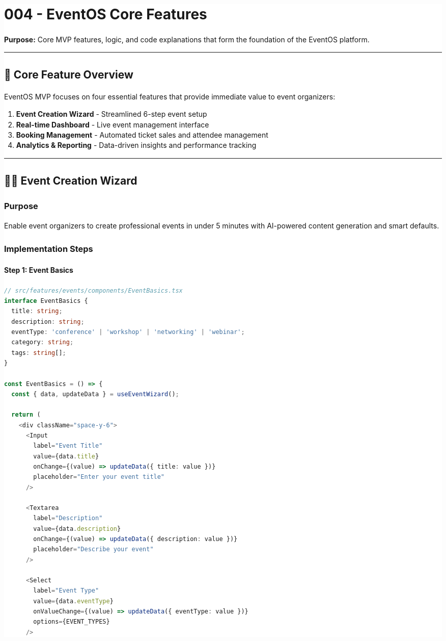 # 004 - EventOS Core Features

**Purpose:** Core MVP features, logic, and code explanations that form the foundation of the EventOS platform.

---

## 🎯 **Core Feature Overview**

EventOS MVP focuses on four essential features that provide immediate value to event organizers:

1. **Event Creation Wizard** - Streamlined 6-step event setup
2. **Real-time Dashboard** - Live event management interface
3. **Booking Management** - Automated ticket sales and attendee management
4. **Analytics & Reporting** - Data-driven insights and performance tracking

---

## 🧙‍♂️ **Event Creation Wizard**

### **Purpose**
Enable event organizers to create professional events in under 5 minutes with AI-powered content generation and smart defaults.

### **Implementation Steps**

#### **Step 1: Event Basics**
```typescript
// src/features/events/components/EventBasics.tsx
interface EventBasics {
  title: string;
  description: string;
  eventType: 'conference' | 'workshop' | 'networking' | 'webinar';
  category: string;
  tags: string[];
}

const EventBasics = () => {
  const { data, updateData } = useEventWizard();
  
  return (
    <div className="space-y-6">
      <Input
        label="Event Title"
        value={data.title}
        onChange={(value) => updateData({ title: value })}
        placeholder="Enter your event title"
      />
      
      <Textarea
        label="Description"
        value={data.description}
        onChange={(value) => updateData({ description: value })}
        placeholder="Describe your event"
      />
      
      <Select
        label="Event Type"
        value={data.eventType}
        onValueChange={(value) => updateData({ eventType: value })}
        options={EVENT_TYPES}
      />
```